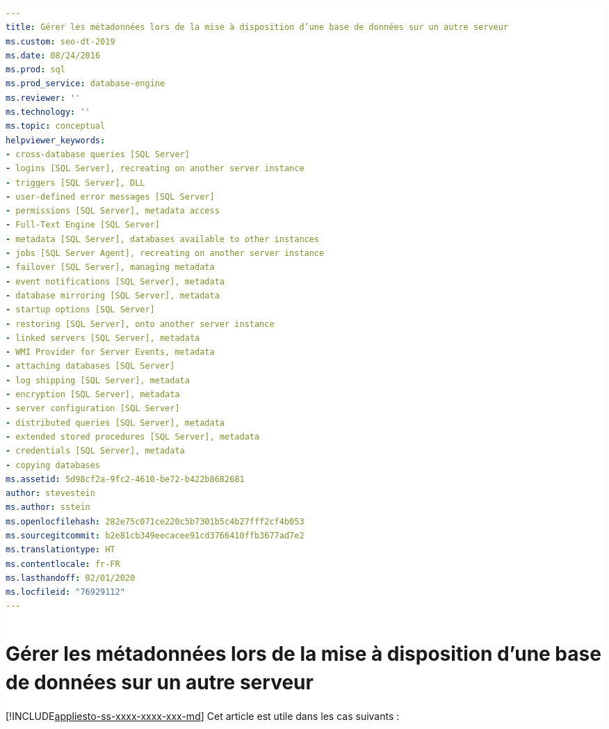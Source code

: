 ```yaml
---
title: Gérer les métadonnées lors de la mise à disposition d’une base de données sur un autre serveur
ms.custom: seo-dt-2019
ms.date: 08/24/2016
ms.prod: sql
ms.prod_service: database-engine
ms.reviewer: ''
ms.technology: ''
ms.topic: conceptual
helpviewer_keywords:
- cross-database queries [SQL Server]
- logins [SQL Server], recreating on another server instance
- triggers [SQL Server], DLL
- user-defined error messages [SQL Server]
- permissions [SQL Server], metadata access
- Full-Text Engine [SQL Server]
- metadata [SQL Server], databases available to other instances
- jobs [SQL Server Agent], recreating on another server instance
- failover [SQL Server], managing metadata
- event notifications [SQL Server], metadata
- database mirroring [SQL Server], metadata
- startup options [SQL Server]
- restoring [SQL Server], onto another server instance
- linked servers [SQL Server], metadata
- WMI Provider for Server Events, metadata
- attaching databases [SQL Server]
- log shipping [SQL Server], metadata
- encryption [SQL Server], metadata
- server configuration [SQL Server]
- distributed queries [SQL Server], metadata
- extended stored procedures [SQL Server], metadata
- credentials [SQL Server], metadata
- copying databases
ms.assetid: 5d98cf2a-9fc2-4610-be72-b422b8682681
author: stevestein
ms.author: sstein
ms.openlocfilehash: 282e75c071ce220c5b7301b5c4b27fff2cf4b053
ms.sourcegitcommit: b2e81cb349eecacee91cd3766410ffb3677ad7e2
ms.translationtype: HT
ms.contentlocale: fr-FR
ms.lasthandoff: 02/01/2020
ms.locfileid: "76929112"
---
```

# <a name="manage-metadata-when-making-a-database-available-on-another-server"></a>Gérer les métadonnées lors de la mise à disposition d’une base de données sur un autre serveur
[!INCLUDE[appliesto-ss-xxxx-xxxx-xxx-md](../../includes/appliesto-ss-xxxx-xxxx-xxx-md.md)]
  Cet article est utile dans les cas suivants :  
  